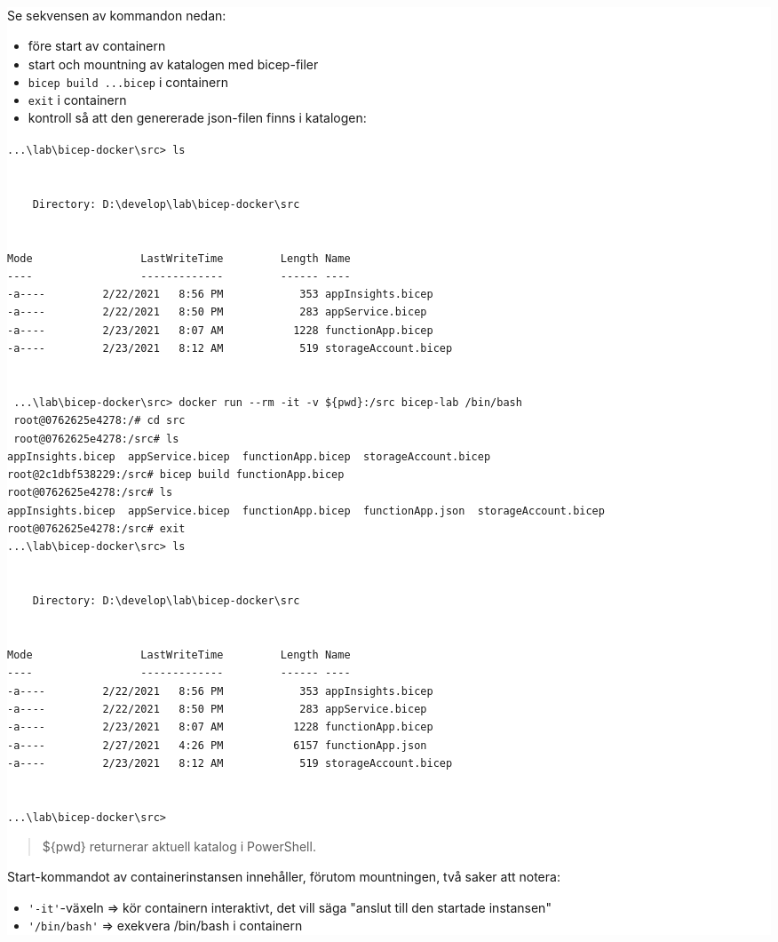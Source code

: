 Se sekvensen av kommandon nedan:
- före start av containern 
- start och mountning av katalogen med bicep-filer 
- `bicep build ...bicep` i containern
- `exit` i containern 
- kontroll så att den genererade json-filen finns i katalogen:

```
...\lab\bicep-docker\src> ls 


    Directory: D:\develop\lab\bicep-docker\src


Mode                 LastWriteTime         Length Name
----                 -------------         ------ ----
-a----         2/22/2021   8:56 PM            353 appInsights.bicep
-a----         2/22/2021   8:50 PM            283 appService.bicep
-a----         2/23/2021   8:07 AM           1228 functionApp.bicep
-a----         2/23/2021   8:12 AM            519 storageAccount.bicep


 ...\lab\bicep-docker\src> docker run --rm -it -v ${pwd}:/src bicep-lab /bin/bash
 root@0762625e4278:/# cd src
 root@0762625e4278:/src# ls
appInsights.bicep  appService.bicep  functionApp.bicep  storageAccount.bicep
root@2c1dbf538229:/src# bicep build functionApp.bicep
root@0762625e4278:/src# ls
appInsights.bicep  appService.bicep  functionApp.bicep  functionApp.json  storageAccount.bicep
root@0762625e4278:/src# exit
...\lab\bicep-docker\src> ls


    Directory: D:\develop\lab\bicep-docker\src


Mode                 LastWriteTime         Length Name
----                 -------------         ------ ----
-a----         2/22/2021   8:56 PM            353 appInsights.bicep
-a----         2/22/2021   8:50 PM            283 appService.bicep
-a----         2/23/2021   8:07 AM           1228 functionApp.bicep
-a----         2/27/2021   4:26 PM           6157 functionApp.json
-a----         2/23/2021   8:12 AM            519 storageAccount.bicep


...\lab\bicep-docker\src>
```

> ${pwd} returnerar aktuell katalog i PowerShell.


Start-kommandot av containerinstansen innehåller, förutom mountningen, två saker att notera:
- `'-it'`-växeln => kör containern interaktivt, det vill säga "anslut till den startade instansen"
- `'/bin/bash'` => exekvera /bin/bash i containern
